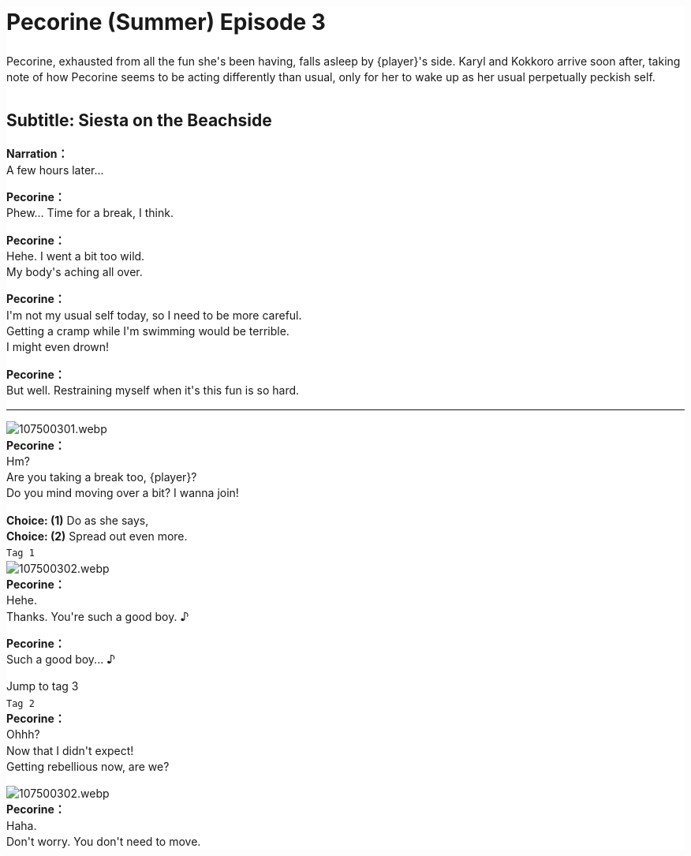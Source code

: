 # Pecorine (Summer) Episode 3
Pecorine, exhausted from all the fun she's been having, falls asleep by {player}'s side. Karyl and Kokkoro arrive soon after, taking note of how Pecorine seems to be acting differently than usual, only for her to wake up as her usual perpetually peckish self.
  
## Subtitle: Siesta on the Beachside
  
**Narration：**  
A few hours later...  
  
**Pecorine：**  
Phew... Time for a break, I think.  
  
**Pecorine：**  
Hehe. I went a bit too wild.  
My body's aching all over.  
  
**Pecorine：**  
I'm not my usual self today, so I need to be more careful.  
Getting a cramp while I'm swimming would be terrible.  
I might even drown!  
  
**Pecorine：**  
But well. Restraining myself when it's this fun is so hard.  
  

---  
  
![107500301.webp](https://redive.estertion.win/card/story/107500301.webp)  
**Pecorine：**  
Hm?  
Are you taking a break too, {player}?  
Do you mind moving over a bit? I wanna join!  
  
**Choice: (1)**  Do as she says,  
**Choice: (2)**  Spread out even more.  
`Tag 1`  
![107500302.webp](https://redive.estertion.win/card/story/107500302.webp)  
**Pecorine：**  
Hehe.  
Thanks. You're such a good boy. ♪  
  
**Pecorine：**  
Such a good boy... ♪  
  
Jump to tag 3  
`Tag 2`  
**Pecorine：**  
Ohhh?  
Now that I didn't expect!  
Getting rebellious now, are we?  
  
![107500302.webp](https://redive.estertion.win/card/story/107500302.webp)  
**Pecorine：**  
Haha.  
Don't worry. You don't need to move.  
  